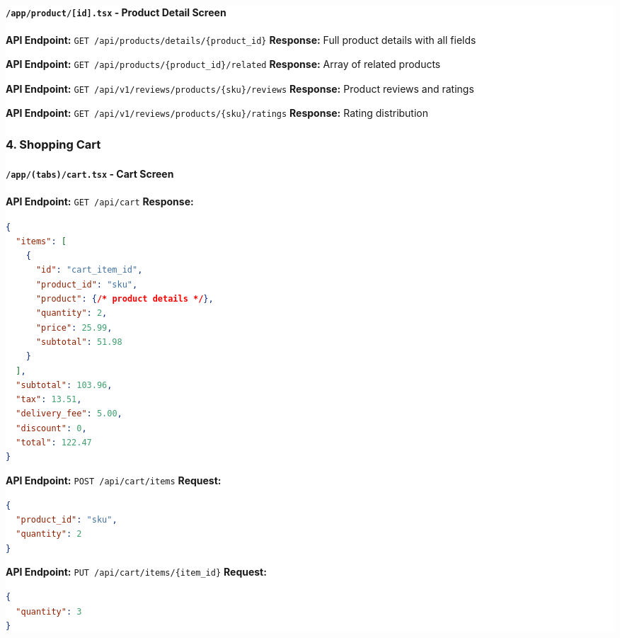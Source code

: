 #### `/app/product/[id].tsx` - Product Detail Screen
**API Endpoint:** `GET /api/products/details/{product_id}`
**Response:** Full product details with all fields

**API Endpoint:** `GET /api/products/{product_id}/related`
**Response:** Array of related products

**API Endpoint:** `GET /api/v1/reviews/products/{sku}/reviews`
**Response:** Product reviews and ratings

**API Endpoint:** `GET /api/v1/reviews/products/{sku}/ratings`
**Response:** Rating distribution

### 4. **Shopping Cart**

#### `/app/(tabs)/cart.tsx` - Cart Screen
**API Endpoint:** `GET /api/cart`
**Response:**
```json
{
  "items": [
    {
      "id": "cart_item_id",
      "product_id": "sku",
      "product": {/* product details */},
      "quantity": 2,
      "price": 25.99,
      "subtotal": 51.98
    }
  ],
  "subtotal": 103.96,
  "tax": 13.51,
  "delivery_fee": 5.00,
  "discount": 0,
  "total": 122.47
}
```

**API Endpoint:** `POST /api/cart/items`
**Request:**
```json
{
  "product_id": "sku",
  "quantity": 2
}
```

**API Endpoint:** `PUT /api/cart/items/{item_id}`
**Request:**
```json
{
  "quantity": 3
}
```
